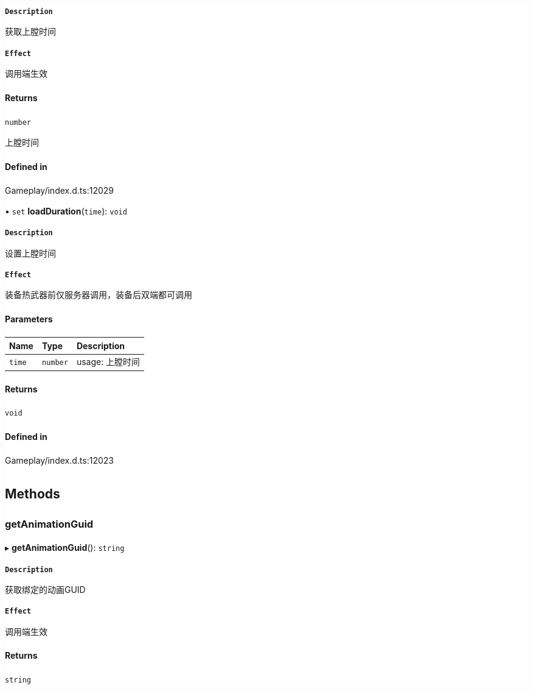 **`Description`**

获取上膛时间

**`Effect`**

调用端生效

#### Returns

`number`

上膛时间

#### Defined in

Gameplay/index.d.ts:12029

• `set` **loadDuration**(`time`): `void`

**`Description`**

设置上膛时间

**`Effect`**

装备热武器前仅服务器调用，装备后双端都可调用

#### Parameters

| Name | Type | Description |
| :------ | :------ | :------ |
| `time` | `number` | usage: 上膛时间 |

#### Returns

`void`

#### Defined in

Gameplay/index.d.ts:12023

## Methods

### getAnimationGuid

▸ **getAnimationGuid**(): `string`

**`Description`**

获取绑定的动画GUID

**`Effect`**

调用端生效

#### Returns

`string`
